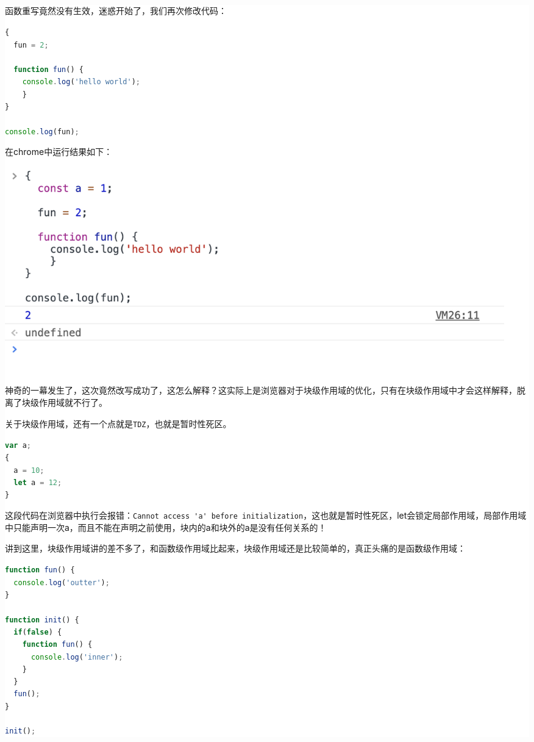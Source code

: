 函数重写竟然没有生效，迷惑开始了，我们再次修改代码：

```javascript
{  
  fun = 2;
  
  function fun() {
    console.log('hello world');
	}
}

console.log(fun);
```

在chrome中运行结果如下：

<img src="../assets/images/chapter2/05.png" alt="node-app.png" style="zoom:80%;" />

神奇的一幕发生了，这次竟然改写成功了，这怎么解释？这实际上是浏览器对于块级作用域的优化，只有在块级作用域中才会这样解释，脱离了块级作用域就不行了。

关于块级作用域，还有一个点就是`TDZ`，也就是暂时性死区。

```javascript
var a;
{
  a = 10;
  let a = 12;
}
```

这段代码在浏览器中执行会报错：`Cannot access 'a' before initialization`，这也就是暂时性死区，let会锁定局部作用域，局部作用域中只能声明一次a，而且不能在声明之前使用，块内的a和块外的a是没有任何关系的！

讲到这里，块级作用域讲的差不多了，和函数级作用域比起来，块级作用域还是比较简单的，真正头痛的是函数级作用域：

```javascript
function fun() {
  console.log('outter');
}

function init() {
  if(false) {
    function fun() {
      console.log('inner');
    }
  }
  fun();
}

init();
```